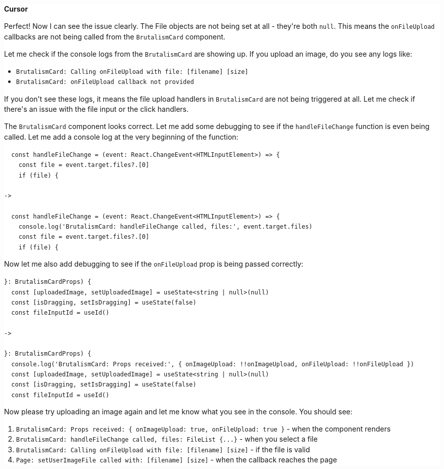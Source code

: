 **Cursor**

Perfect! Now I can see the issue clearly. The File objects are not being set at all - they're both `null`. This means the `onFileUpload` callbacks are not being called from the `BrutalismCard` component.

Let me check if the console logs from the `BrutalismCard` are showing up. If you upload an image, do you see any logs like:
- `BrutalismCard: Calling onFileUpload with file: [filename] [size]`
- `BrutalismCard: onFileUpload callback not provided`

If you don't see these logs, it means the file upload handlers in `BrutalismCard` are not being triggered at all. Let me check if there's an issue with the file input or the click handlers.


The `BrutalismCard` component looks correct. Let me add some debugging to see if the `handleFileChange` function is even being called. Let me add a console log at the very beginning of the function:


```typescriptreact
  const handleFileChange = (event: React.ChangeEvent<HTMLInputElement>) => {
    const file = event.target.files?.[0]
    if (file) {

->

  const handleFileChange = (event: React.ChangeEvent<HTMLInputElement>) => {
    console.log('BrutalismCard: handleFileChange called, files:', event.target.files)
    const file = event.target.files?.[0]
    if (file) {
```

Now let me also add debugging to see if the `onFileUpload` prop is being passed correctly:


```typescriptreact
}: BrutalismCardProps) {
  const [uploadedImage, setUploadedImage] = useState<string | null>(null)
  const [isDragging, setIsDragging] = useState(false)
  const fileInputId = useId()

->

}: BrutalismCardProps) {
  console.log('BrutalismCard: Props received:', { onImageUpload: !!onImageUpload, onFileUpload: !!onFileUpload })
  const [uploadedImage, setUploadedImage] = useState<string | null>(null)
  const [isDragging, setIsDragging] = useState(false)
  const fileInputId = useId()
```

Now please try uploading an image again and let me know what you see in the console. You should see:

1. `BrutalismCard: Props received: { onImageUpload: true, onFileUpload: true }` - when the component renders
2. `BrutalismCard: handleFileChange called, files: FileList {...}` - when you select a file
3. `BrutalismCard: Calling onFileUpload with file: [filename] [size]` - if the file is valid
4. `Page: setUserImageFile called with: [filename] [size]` - when the callback reaches the page
